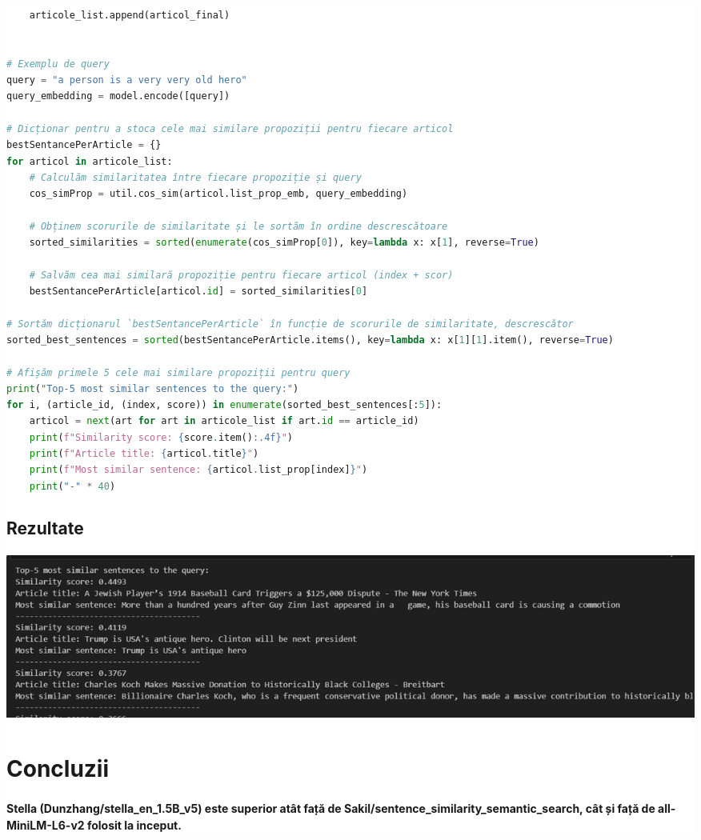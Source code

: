 ```python
    articole_list.append(articol_final)


# Exemplu de query
query = "a person is a very very old hero"
query_embedding = model.encode([query])

# Dicționar pentru a stoca cele mai similare propoziții pentru fiecare articol
bestSentancePerArticle = {}
for articol in articole_list:
    # Calculăm similaritatea între fiecare propoziție și query
    cos_simProp = util.cos_sim(articol.list_prop_emb, query_embedding)
    
    # Obținem scorurile de similaritate și le sortăm în ordine descrescătoare
    sorted_similarities = sorted(enumerate(cos_simProp[0]), key=lambda x: x[1], reverse=True)

    # Salvăm cea mai similară propoziție pentru fiecare articol (index + scor)
    bestSentancePerArticle[articol.id] = sorted_similarities[0]

# Sortăm dicționarul `bestSentancePerArticle` în funcție de scorurile de similaritate, descrescător
sorted_best_sentences = sorted(bestSentancePerArticle.items(), key=lambda x: x[1][1].item(), reverse=True)

# Afișăm primele 5 cele mai similare propoziții pentru query
print("Top-5 most similar sentences to the query:")
for i, (article_id, (index, score)) in enumerate(sorted_best_sentences[:5]):
    articol = next(art for art in articole_list if art.id == article_id)
    print(f"Similarity score: {score.item():.4f}")
    print(f"Article title: {articol.title}")
    print(f"Most similar sentence: {articol.list_prop[index]}")
    print("-" * 40)
```

## Rezultate
![Rezultat oferit de Sakil/sentence_similarity_semantic_search:](https://github.com/AriiSM/SpeedCatch/blob/main/Documentatie/03%20RealData/Imagini/Rez1.png)

# Concluzii
#### **Stella (Dunzhang/stella_en_1.5B_v5)** este superior atât față de   **Sakil/sentence_similarity_semantic_search**, cât și față de **all-MiniLM-L6-v2** folosit la inceput. 
